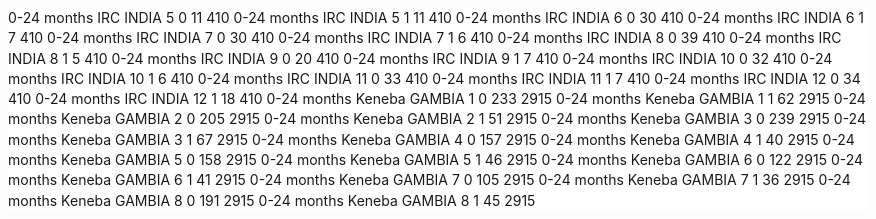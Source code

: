 0-24 months   IRC              INDIA                          5                      0       11     410
0-24 months   IRC              INDIA                          5                      1       11     410
0-24 months   IRC              INDIA                          6                      0       30     410
0-24 months   IRC              INDIA                          6                      1        7     410
0-24 months   IRC              INDIA                          7                      0       30     410
0-24 months   IRC              INDIA                          7                      1        6     410
0-24 months   IRC              INDIA                          8                      0       39     410
0-24 months   IRC              INDIA                          8                      1        5     410
0-24 months   IRC              INDIA                          9                      0       20     410
0-24 months   IRC              INDIA                          9                      1        7     410
0-24 months   IRC              INDIA                          10                     0       32     410
0-24 months   IRC              INDIA                          10                     1        6     410
0-24 months   IRC              INDIA                          11                     0       33     410
0-24 months   IRC              INDIA                          11                     1        7     410
0-24 months   IRC              INDIA                          12                     0       34     410
0-24 months   IRC              INDIA                          12                     1       18     410
0-24 months   Keneba           GAMBIA                         1                      0      233    2915
0-24 months   Keneba           GAMBIA                         1                      1       62    2915
0-24 months   Keneba           GAMBIA                         2                      0      205    2915
0-24 months   Keneba           GAMBIA                         2                      1       51    2915
0-24 months   Keneba           GAMBIA                         3                      0      239    2915
0-24 months   Keneba           GAMBIA                         3                      1       67    2915
0-24 months   Keneba           GAMBIA                         4                      0      157    2915
0-24 months   Keneba           GAMBIA                         4                      1       40    2915
0-24 months   Keneba           GAMBIA                         5                      0      158    2915
0-24 months   Keneba           GAMBIA                         5                      1       46    2915
0-24 months   Keneba           GAMBIA                         6                      0      122    2915
0-24 months   Keneba           GAMBIA                         6                      1       41    2915
0-24 months   Keneba           GAMBIA                         7                      0      105    2915
0-24 months   Keneba           GAMBIA                         7                      1       36    2915
0-24 months   Keneba           GAMBIA                         8                      0      191    2915
0-24 months   Keneba           GAMBIA                         8                      1       45    2915